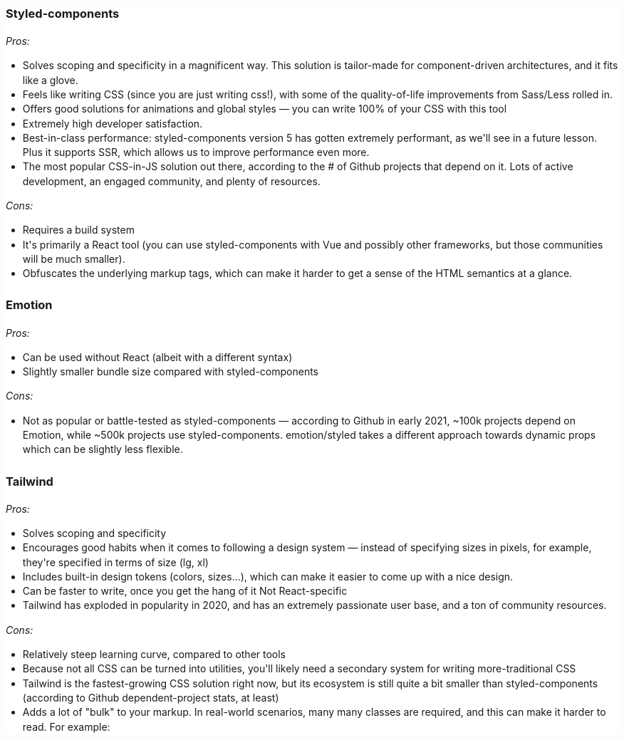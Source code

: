 ### Styled-components

*Pros:*

- Solves scoping and specificity in a magnificent way. This solution is tailor-made for component-driven architectures, and it fits like a glove.
- Feels like writing CSS (since you are just writing css!), with some of the quality-of-life improvements from Sass/Less rolled in.
- Offers good solutions for animations and global styles — you can write 100% of your CSS with this tool
- Extremely high developer satisfaction.
- Best-in-class performance: styled-components version 5 has gotten extremely performant, as we'll see in a future lesson. Plus it supports SSR, which allows us to improve performance even more.
- The most popular CSS-in-JS solution out there, according to the # of Github projects that depend on it. Lots of active development, an engaged community, and plenty of resources.

*Cons:*

- Requires a build system
- It's primarily a React tool (you can use styled-components with Vue and possibly other frameworks, but those communities will be much smaller).
- Obfuscates the underlying markup tags, which can make it harder to get a sense of the HTML semantics at a glance.

### Emotion

*Pros:*

- Can be used without React (albeit with a different syntax)
- Slightly smaller bundle size compared with styled-components

*Cons:*

- Not as popular or battle-tested as styled-components — according to Github in early 2021, ~100k projects depend on Emotion, while ~500k projects use styled-components.
emotion/styled takes a different approach towards dynamic props which can be slightly less flexible.

### Tailwind

*Pros:*

- Solves scoping and specificity
- Encourages good habits when it comes to following a design system — instead of specifying sizes in pixels, for example, they're specified in terms of size (lg, xl)
- Includes built-in design tokens (colors, sizes…), which can make it easier to come up with a nice design.
- Can be faster to write, once you get the hang of it
Not React-specific
- Tailwind has exploded in popularity in 2020, and has an extremely passionate user base, and a ton of community resources.

*Cons:*

- Relatively steep learning curve, compared to other tools
- Because not all CSS can be turned into utilities, you'll likely need a secondary system for writing more-traditional CSS
- Tailwind is the fastest-growing CSS solution right now, but its ecosystem is still quite a bit smaller than styled-components (according to Github dependent-project stats, at least)
- Adds a lot of "bulk" to your markup. In real-world scenarios, many many classes are required, and this can make it harder to read. For example:
